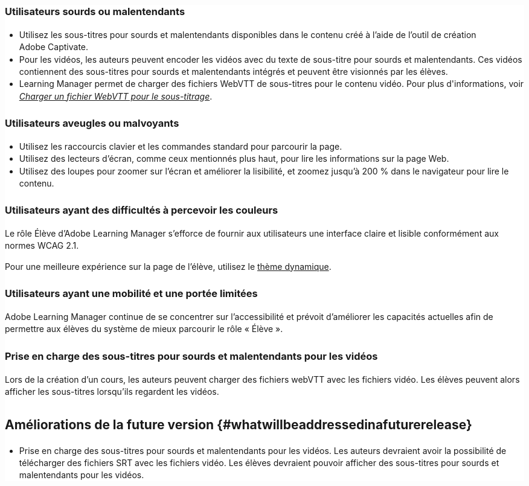 ### Utilisateurs sourds ou malentendants

* Utilisez les sous-titres pour sourds et malentendants disponibles dans le contenu créé à l’aide de l’outil de création Adobe Captivate.
* Pour les vidéos, les auteurs peuvent encoder les vidéos avec du texte de sous-titre pour sourds et malentendants. Ces vidéos contiennent des sous-titres pour sourds et malentendants intégrés et peuvent être visionnés par les élèves.
* Learning Manager permet de charger des fichiers WebVTT de sous-titres pour le contenu vidéo. Pour plus d&#39;informations, voir [*Charger un fichier WebVTT pour le sous-titrage*](/help/migrated/authors/feature-summary/content-library.md).

### Utilisateurs aveugles ou malvoyants

* Utilisez les raccourcis clavier et les commandes standard pour parcourir la page.
* Utilisez des lecteurs d’écran, comme ceux mentionnés plus haut, pour lire les informations sur la page Web.
* Utilisez des loupes pour zoomer sur l’écran et améliorer la lisibilité, et zoomez jusqu’à 200 % dans le navigateur pour lire le contenu.

### Utilisateurs ayant des difficultés à percevoir les couleurs

Le rôle Élève d’Adobe Learning Manager s’efforce de fournir aux utilisateurs une interface claire et lisible conformément aux normes WCAG 2.1.

Pour une meilleure expérience sur la page de l’élève, utilisez le [thème dynamique](/help/migrated/administrators/feature-summary/themes.md).

### Utilisateurs ayant une mobilité et une portée limitées

Adobe Learning Manager continue de se concentrer sur l’accessibilité et prévoit d’améliorer les capacités actuelles afin de permettre aux élèves du système de mieux parcourir le rôle « Élève ».

### Prise en charge des sous-titres pour sourds et malentendants pour les vidéos

Lors de la création d’un cours, les auteurs peuvent charger des fichiers webVTT avec les fichiers vidéo. Les élèves peuvent alors afficher les sous-titres lorsqu’ils regardent les vidéos.

## Améliorations de la future version {#whatwillbeaddressedinafuturerelease}

* Prise en charge des sous-titres pour sourds et malentendants pour les vidéos. Les auteurs devraient avoir la possibilité de télécharger des fichiers SRT avec les fichiers vidéo. Les élèves devraient pouvoir afficher des sous-titres pour sourds et malentendants pour les vidéos.
